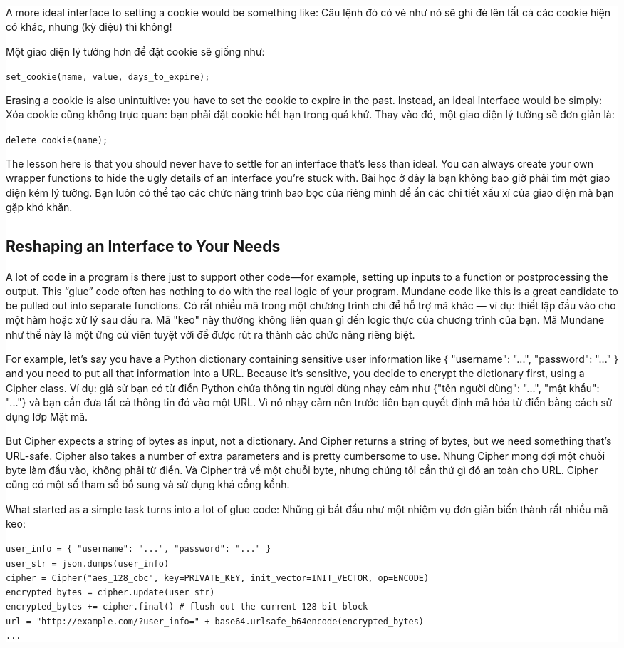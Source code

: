 A more ideal interface to setting a cookie would be something like:
Câu lệnh đó có vẻ như nó sẽ ghi đè lên tất cả các cookie hiện có khác, nhưng (kỳ diệu) thì không!

Một giao diện lý tưởng hơn để đặt cookie sẽ giống như:
```
set_cookie(name, value, days_to_expire);
```
Erasing a cookie is also unintuitive: you have to set the cookie to expire in the past. Instead, an ideal interface would be simply:
Xóa cookie cũng không trực quan: bạn phải đặt cookie hết hạn trong quá khứ. Thay vào đó, một giao diện lý tưởng sẽ đơn giản là:
```
delete_cookie(name);
```
The lesson here is that you should never have to settle for an interface that’s less than ideal. You can always create your own wrapper functions to hide the ugly details of an interface you’re stuck with.
Bài học ở đây là bạn không bao giờ phải tìm một giao diện kém lý tưởng. Bạn luôn có thể tạo các chức năng trình bao bọc của riêng mình để ẩn các chi tiết xấu xí của giao diện mà bạn gặp khó khăn.

## Reshaping an Interface to Your Needs

A lot of code in a program is there just to support other code—for example, setting up inputs to a function or postprocessing the output. This “glue” code often has nothing to do with the real logic of your program. Mundane code like this is a great candidate to be pulled out into separate functions.
Có rất nhiều mã trong một chương trình chỉ để hỗ trợ mã khác — ví dụ: thiết lập đầu vào cho một hàm hoặc xử lý sau đầu ra. Mã "keo" này thường không liên quan gì đến logic thực của chương trình của bạn. Mã Mundane như thế này là một ứng cử viên tuyệt vời để được rút ra thành các chức năng riêng biệt.

For example, let’s say you have a Python dictionary containing sensitive user information like { "username": "...", "password": "..." } and you need to put all that information into a URL. Because it’s sensitive, you decide to encrypt the dictionary first, using a Cipher class.
Ví dụ: giả sử bạn có từ điển Python chứa thông tin người dùng nhạy cảm như {"tên người dùng": "...", "mật khẩu": "..."} và bạn cần đưa tất cả thông tin đó vào một URL. Vì nó nhạy cảm nên trước tiên bạn quyết định mã hóa từ điển bằng cách sử dụng lớp Mật mã.

But Cipher expects a string of bytes as input, not a dictionary. And Cipher returns a string of bytes, but we need something that’s URL-safe. Cipher also takes a number of extra parameters and is pretty cumbersome to use.
Nhưng Cipher mong đợi một chuỗi byte làm đầu vào, không phải từ điển. Và Cipher trả về một chuỗi byte, nhưng chúng tôi cần thứ gì đó an toàn cho URL. Cipher cũng có một số tham số bổ sung và sử dụng khá cồng kềnh.

What started as a simple task turns into a lot of glue code:
Những gì bắt đầu như một nhiệm vụ đơn giản biến thành rất nhiều mã keo:
```
user_info = { "username": "...", "password": "..." }
user_str = json.dumps(user_info)
cipher = Cipher("aes_128_cbc", key=PRIVATE_KEY, init_vector=INIT_VECTOR, op=ENCODE)
encrypted_bytes = cipher.update(user_str)
encrypted_bytes += cipher.final() # flush out the current 128 bit block
url = "http://example.com/?user_info=" + base64.urlsafe_b64encode(encrypted_bytes)
...
```
